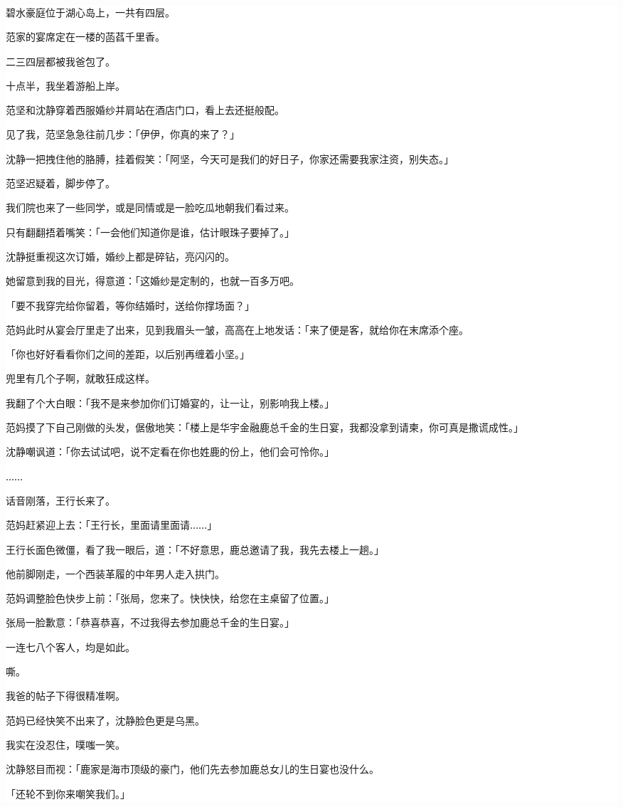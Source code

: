 碧水豪庭位于湖心岛上，一共有四层。

范家的宴席定在一楼的菡萏千里香。

二三四层都被我爸包了。

十点半，我坐着游船上岸。

范坚和沈静穿着西服婚纱并肩站在酒店门口，看上去还挺般配。

见了我，范坚急急往前几步：「伊伊，你真的来了？」

沈静一把拽住他的胳膊，挂着假笑：「阿坚，今天可是我们的好日子，你家还需要我家注资，别失态。」

范坚迟疑着，脚步停了。

我们院也来了一些同学，或是同情或是一脸吃瓜地朝我们看过来。

只有翻翻捂着嘴笑：「一会他们知道你是谁，估计眼珠子要掉了。」

沈静挺重视这次订婚，婚纱上都是碎钻，亮闪闪的。

她留意到我的目光，得意道：「这婚纱是定制的，也就一百多万吧。

「要不我穿完给你留着，等你结婚时，送给你撑场面？」

范妈此时从宴会厅里走了出来，见到我眉头一皱，高高在上地发话：「来了便是客，就给你在末席添个座。

「你也好好看看你们之间的差距，以后别再缠着小坚。」

兜里有几个子啊，就敢狂成这样。

我翻了个大白眼：「我不是来参加你们订婚宴的，让一让，别影响我上楼。」

范妈摸了下自己刚做的头发，倨傲地笑：「楼上是华宇金融鹿总千金的生日宴，我都没拿到请柬，你可真是撒谎成性。」

沈静嘲讽道：「你去试试吧，说不定看在你也姓鹿的份上，他们会可怜你。」

……

话音刚落，王行长来了。

范妈赶紧迎上去：「王行长，里面请里面请……」

王行长面色微僵，看了我一眼后，道：「不好意思，鹿总邀请了我，我先去楼上一趟。」

他前脚刚走，一个西装革履的中年男人走入拱门。

范妈调整脸色快步上前：「张局，您来了。快快快，给您在主桌留了位置。」

张局一脸歉意：「恭喜恭喜，不过我得去参加鹿总千金的生日宴。」

一连七八个客人，均是如此。

嘶。

我爸的帖子下得很精准啊。

范妈已经快笑不出来了，沈静脸色更是乌黑。

我实在没忍住，噗嗤一笑。

沈静怒目而视：「鹿家是海市顶级的豪门，他们先去参加鹿总女儿的生日宴也没什么。

「还轮不到你来嘲笑我们。」
